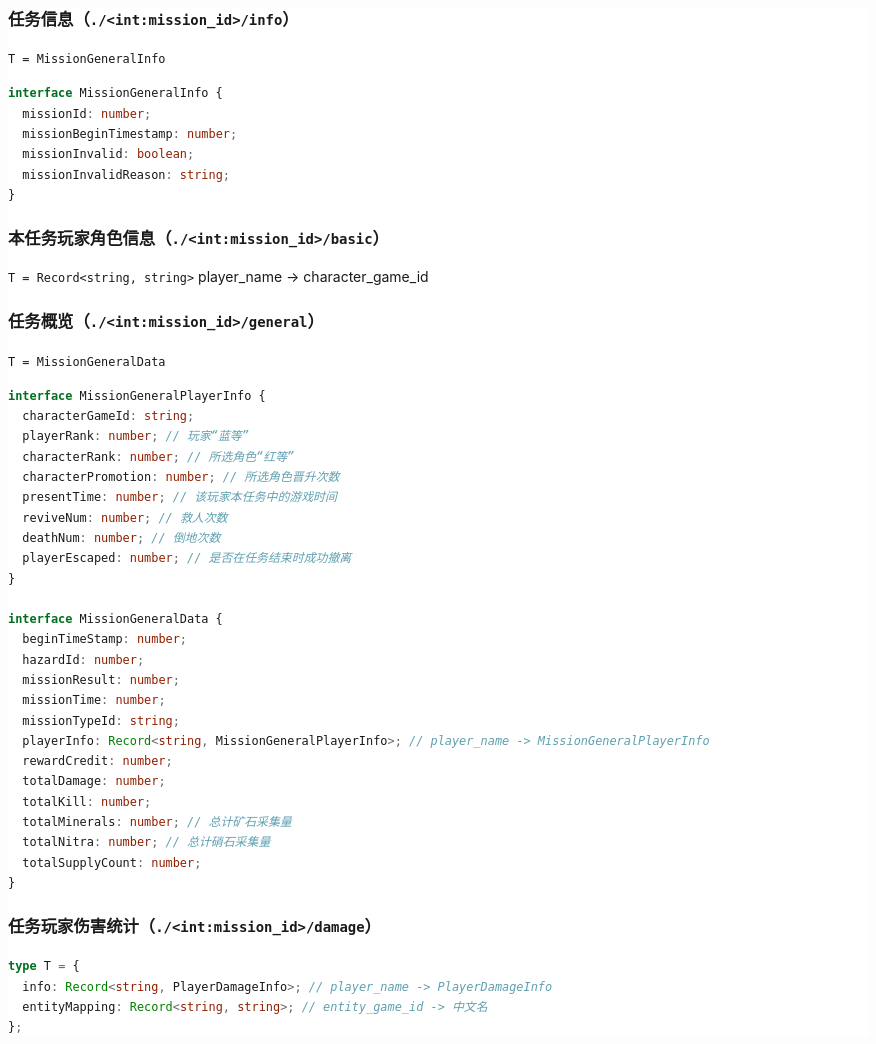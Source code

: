 ### 任务信息（`./<int:mission_id>/info`）

`T = MissionGeneralInfo`

```typescript
interface MissionGeneralInfo {
  missionId: number;
  missionBeginTimestamp: number;
  missionInvalid: boolean;
  missionInvalidReason: string;
}
```

### 本任务玩家角色信息（`./<int:mission_id>/basic`）

`T = Record<string, string>` player_name -> character_game_id

### 任务概览（`./<int:mission_id>/general`）

`T = MissionGeneralData`

```typescript
interface MissionGeneralPlayerInfo {
  characterGameId: string;
  playerRank: number; // 玩家“蓝等”
  characterRank: number; // 所选角色“红等”
  characterPromotion: number; // 所选角色晋升次数
  presentTime: number; // 该玩家本任务中的游戏时间
  reviveNum: number; // 救人次数
  deathNum: number; // 倒地次数
  playerEscaped: number; // 是否在任务结束时成功撤离
}

interface MissionGeneralData {
  beginTimeStamp: number;
  hazardId: number;
  missionResult: number;
  missionTime: number;
  missionTypeId: string;
  playerInfo: Record<string, MissionGeneralPlayerInfo>; // player_name -> MissionGeneralPlayerInfo
  rewardCredit: number;
  totalDamage: number;
  totalKill: number;
  totalMinerals: number; // 总计矿石采集量
  totalNitra: number; // 总计硝石采集量
  totalSupplyCount: number;
}
```

### 任务玩家伤害统计（`./<int:mission_id>/damage`）

```typescript
type T = {
  info: Record<string, PlayerDamageInfo>; // player_name -> PlayerDamageInfo
  entityMapping: Record<string, string>; // entity_game_id -> 中文名
};
```
